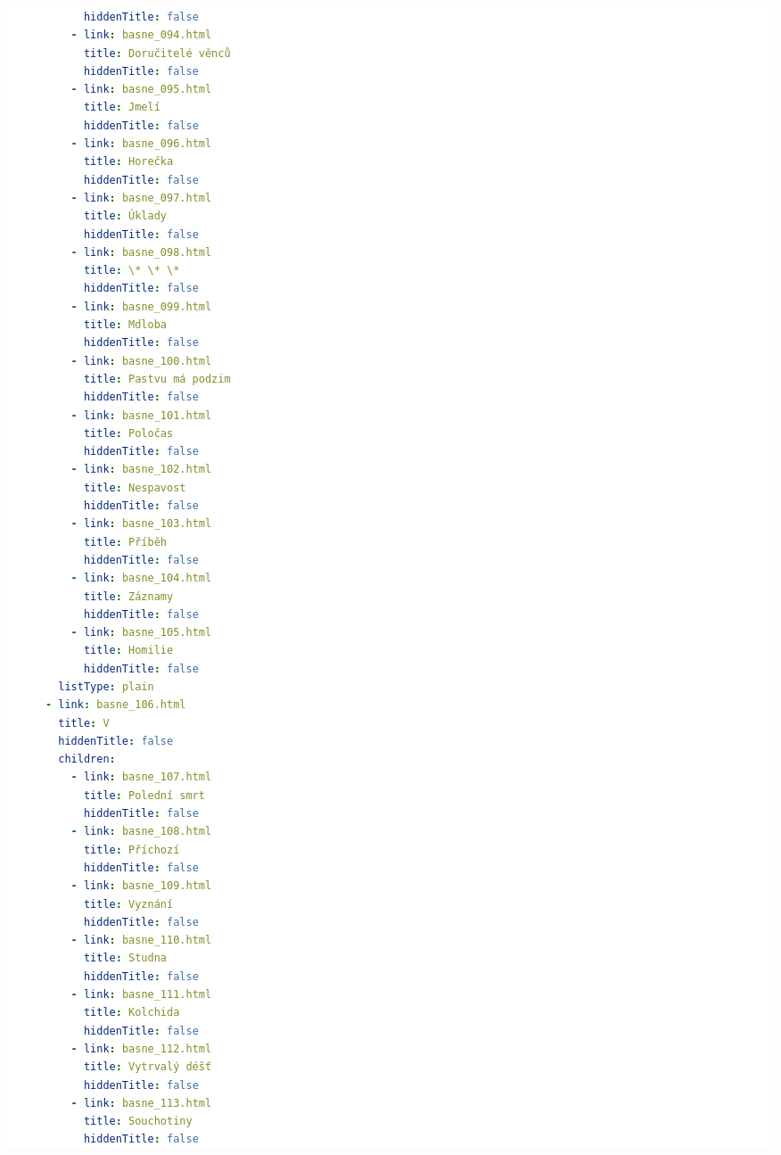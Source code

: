 ```yaml
            hiddenTitle: false
          - link: basne_094.html
            title: Doručitelé věnců
            hiddenTitle: false
          - link: basne_095.html
            title: Jmelí
            hiddenTitle: false
          - link: basne_096.html
            title: Horečka
            hiddenTitle: false
          - link: basne_097.html
            title: Úklady
            hiddenTitle: false
          - link: basne_098.html
            title: \* \* \*
            hiddenTitle: false
          - link: basne_099.html
            title: Mdloba
            hiddenTitle: false
          - link: basne_100.html
            title: Pastvu má podzim
            hiddenTitle: false
          - link: basne_101.html
            title: Poločas
            hiddenTitle: false
          - link: basne_102.html
            title: Nespavost
            hiddenTitle: false
          - link: basne_103.html
            title: Příběh
            hiddenTitle: false
          - link: basne_104.html
            title: Záznamy
            hiddenTitle: false
          - link: basne_105.html
            title: Homilie
            hiddenTitle: false
        listType: plain
      - link: basne_106.html
        title: V
        hiddenTitle: false
        children:
          - link: basne_107.html
            title: Polední smrt
            hiddenTitle: false
          - link: basne_108.html
            title: Příchozí
            hiddenTitle: false
          - link: basne_109.html
            title: Vyznání
            hiddenTitle: false
          - link: basne_110.html
            title: Studna
            hiddenTitle: false
          - link: basne_111.html
            title: Kolchida
            hiddenTitle: false
          - link: basne_112.html
            title: Vytrvalý déšť
            hiddenTitle: false
          - link: basne_113.html
            title: Souchotiny
            hiddenTitle: false
```